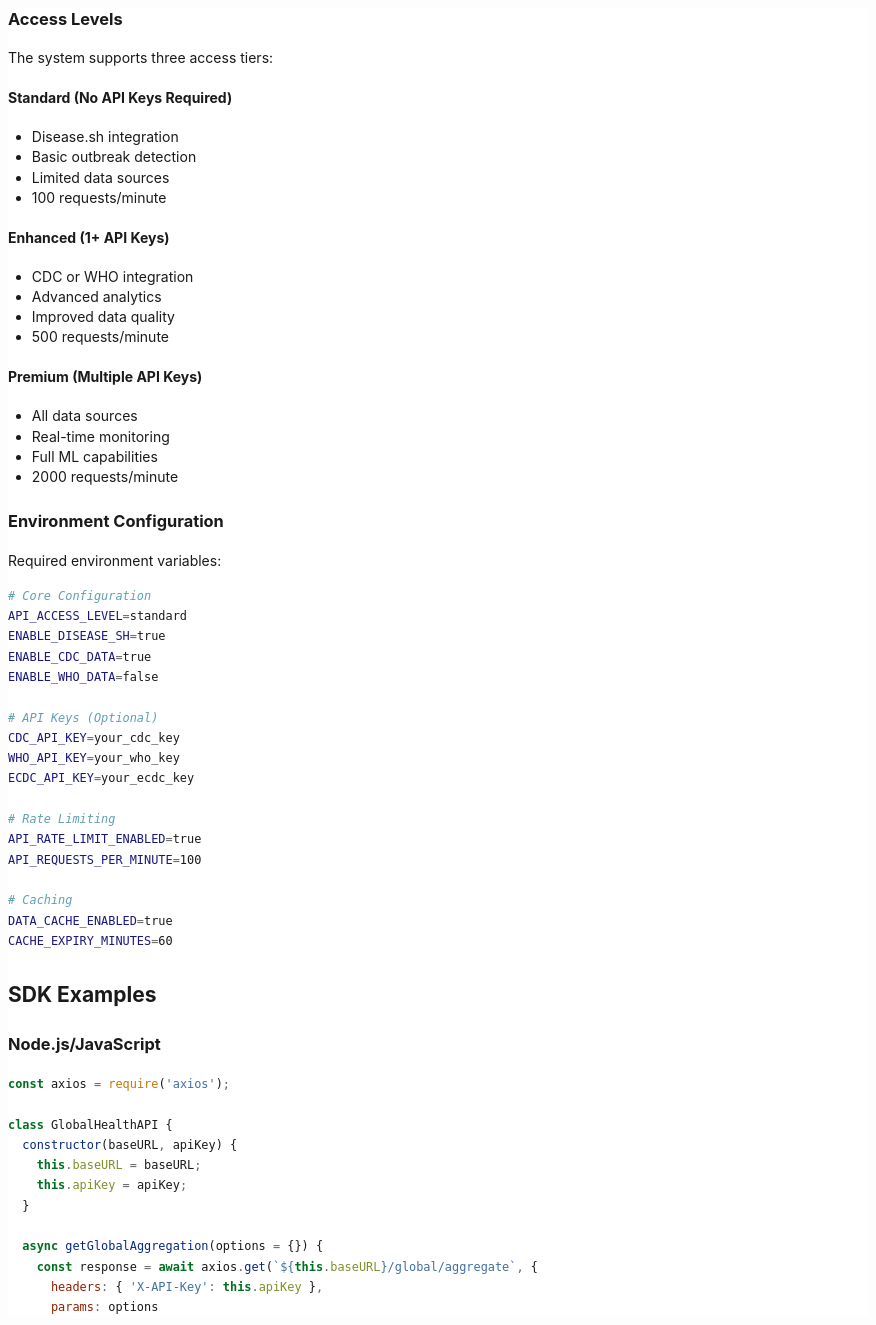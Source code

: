 ### Access Levels

The system supports three access tiers:

#### Standard (No API Keys Required)
- Disease.sh integration
- Basic outbreak detection
- Limited data sources
- 100 requests/minute

#### Enhanced (1+ API Keys)
- CDC or WHO integration
- Advanced analytics
- Improved data quality
- 500 requests/minute

#### Premium (Multiple API Keys)
- All data sources
- Real-time monitoring
- Full ML capabilities
- 2000 requests/minute

### Environment Configuration

Required environment variables:

```bash
# Core Configuration
API_ACCESS_LEVEL=standard
ENABLE_DISEASE_SH=true
ENABLE_CDC_DATA=true
ENABLE_WHO_DATA=false

# API Keys (Optional)
CDC_API_KEY=your_cdc_key
WHO_API_KEY=your_who_key
ECDC_API_KEY=your_ecdc_key

# Rate Limiting
API_RATE_LIMIT_ENABLED=true
API_REQUESTS_PER_MINUTE=100

# Caching
DATA_CACHE_ENABLED=true
CACHE_EXPIRY_MINUTES=60
```

## SDK Examples

### Node.js/JavaScript

```javascript
const axios = require('axios');

class GlobalHealthAPI {
  constructor(baseURL, apiKey) {
    this.baseURL = baseURL;
    this.apiKey = apiKey;
  }

  async getGlobalAggregation(options = {}) {
    const response = await axios.get(`${this.baseURL}/global/aggregate`, {
      headers: { 'X-API-Key': this.apiKey },
      params: options
```